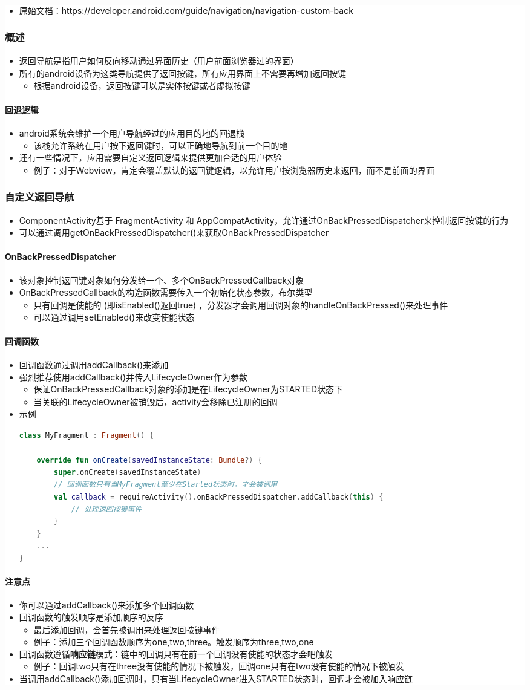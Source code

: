 * 原始文档：https://developer.android.com/guide/navigation/navigation-custom-back

### 概述
* 返回导航是指用户如何反向移动通过界面历史（用户前面浏览器过的界面）
* 所有的android设备为这类导航提供了返回按键，所有应用界面上不需要再增加返回按键
    * 根据android设备，返回按键可以是实体按键或者虚拟按键

#### 回退逻辑
* android系统会维护一个用户导航经过的应用目的地的回退栈
     * 该栈允许系统在用户按下返回键时，可以正确地导航到前一个目的地
* 还有一些情况下，应用需要自定义返回逻辑来提供更加合适的用户体验
    * 例子：对于Webview，肯定会覆盖默认的返回键逻辑，以允许用户按浏览器历史来返回，而不是前面的界面


### 自定义返回导航
* ComponentActivity基于 FragmentActivity 和 AppCompatActivity，允许通过OnBackPressedDispatcher来控制返回按键的行为
* 可以通过调用getOnBackPressedDispatcher()来获取OnBackPressedDispatcher

#### OnBackPressedDispatcher
* 该对象控制返回键对象如何分发给一个、多个OnBackPressedCallback对象
* OnBackPressedCallback的构造函数需要传入一个初始化状态参数，布尔类型
    * 只有回调是使能的 (即isEnabled()返回true) ，分发器才会调用回调对象的handleOnBackPressed()来处理事件
    * 可以通过调用setEnabled()来改变使能状态

#### 回调函数
* 回调函数通过调用addCallback()来添加
* 强烈推荐使用addCallback()并传入LifecycleOwner作为参数
    * 保证OnBackPressedCallback对象的添加是在LifecycleOwner为STARTED状态下
    * 当关联的LifecycleOwner被销毁后，activity会移除已注册的回调
* 示例
    ```kotlin
    class MyFragment : Fragment() {

        override fun onCreate(savedInstanceState: Bundle?) {
            super.onCreate(savedInstanceState)
            // 回调函数只有当MyFragment至少在Started状态时，才会被调用
            val callback = requireActivity().onBackPressedDispatcher.addCallback(this) {
                // 处理返回按键事件
            }
        }
        ...
    }
    ```

#### 注意点
* 你可以通过addCallback()来添加多个回调函数
* 回调函数的触发顺序是添加顺序的反序
    * 最后添加回调，会首先被调用来处理返回按键事件
    * 例子：添加三个回调函数顺序为one,two,three。触发顺序为three,two,one
* 回调函数遵循**响应链**模式：链中的回调只有在前一个回调没有使能的状态才会吧触发
    * 例子：回调two只有在three没有使能的情况下被触发，回调one只有在two没有使能的情况下被触发
* 当调用addCallback()添加回调时，只有当LifecycleOwner进入STARTED状态时，回调才会被加入响应链
